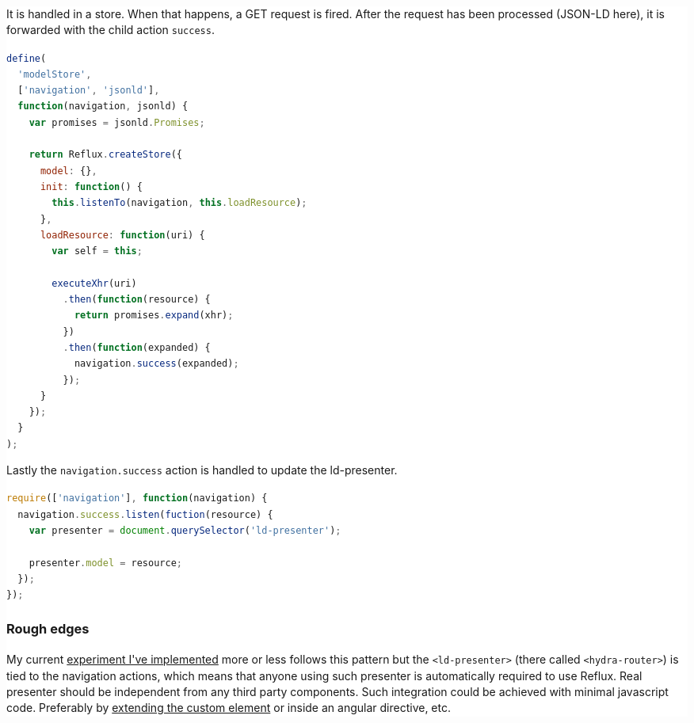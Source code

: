 It is handled in a store. When that happens, a GET request is fired. After the request has been processed (JSON-LD here),
it is forwarded with the child action `success`.

``` javascript
define(
  'modelStore', 
  ['navigation', 'jsonld'], 
  function(navigation, jsonld) {
    var promises = jsonld.Promises;

    return Reflux.createStore({
      model: {},
      init: function() {
        this.listenTo(navigation, this.loadResource);
      },
      loadResource: function(uri) {
        var self = this;
      
        executeXhr(uri)
          .then(function(resource) {
            return promises.expand(xhr);
          })
          .then(function(expanded) {
            navigation.success(expanded);
          });
      }
    });
  }
);
```

Lastly the `navigation.success` action is handled to update the ld-presenter.

``` javascript
require(['navigation'], function(navigation) {
  navigation.success.listen(fuction(resource) {
    var presenter = document.querySelector('ld-presenter');
    
    presenter.model = resource;
  });
});
```

### Rough edges

My current [experiment I've implemented][polymer-flux] more or less follows this pattern but the `<ld-presenter>` 
(there called `<hydra-router>`) is tied to the navigation actions, which means that anyone using such presenter is 
automatically required to use Reflux. Real presenter should be independent from any third party components. Such
integration could be achieved with minimal javascript code. Preferably by [extending the custom element][extend] or
inside an angular directive, etc.


[wc]: http://webcomponents.org/
[eric]: https://twitter.com/ebidel
[shift]: http://webcomponents.org/presentations/web-components-a-tectonic-shift-for-web-development-at-google-io/
[shadow]: http://w3c.github.io/webcomponents/spec/shadow/
[imports]: http://w3c.github.io/webcomponents/spec/imports/
[custom]: http://w3c.github.io/webcomponents/spec/custom/
[templates]: https://html.spec.whatwg.org/multipage/scripting.html#the-template-element
[approuter]: https://github.com/erikringsmuth/app-router
[srp]: http://www.oodesign.com/single-responsibility-principle.html
[flux]: https://facebook.github.io/flux/
[reflux]: https://github.com/spoike/refluxjs
[polymer-flux]: https://github.com/tpluscode/polymer-flux/tree/master
[extend]: http://www.html5rocks.com/en/tutorials/webcomponents/customelements/